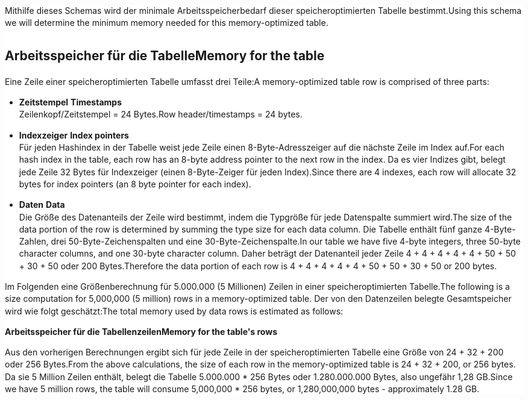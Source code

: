  <span data-ttu-id="664ea-116">Mithilfe dieses Schemas wird der minimale Arbeitsspeicherbedarf dieser speicheroptimierten Tabelle bestimmt.</span><span class="sxs-lookup"><span data-stu-id="664ea-116">Using this schema we will determine the minimum memory needed for this memory-optimized table.</span></span>  
  
##  <a name="memory-for-the-table"></a><a name="bkmk_MemoryForTable"></a> <span data-ttu-id="664ea-117">Arbeitsspeicher für die Tabelle</span><span class="sxs-lookup"><span data-stu-id="664ea-117">Memory for the table</span></span>  
 <span data-ttu-id="664ea-118">Eine Zeile einer speicheroptimierten Tabelle umfasst drei Teile:</span><span class="sxs-lookup"><span data-stu-id="664ea-118">A memory-optimized table row is comprised of three parts:</span></span>  
  
-   <span data-ttu-id="664ea-119">**Zeitstempel** </span><span class="sxs-lookup"><span data-stu-id="664ea-119">**Timestamps** </span></span>  
    <span data-ttu-id="664ea-120">Zeilenkopf/Zeitstempel = 24 Bytes.</span><span class="sxs-lookup"><span data-stu-id="664ea-120">Row header/timestamps = 24 bytes.</span></span>  
  
-   <span data-ttu-id="664ea-121">**Indexzeiger** </span><span class="sxs-lookup"><span data-stu-id="664ea-121">**Index pointers** </span></span>  
    <span data-ttu-id="664ea-122">Für jeden Hashindex in der Tabelle weist jede Zeile einen 8-Byte-Adresszeiger auf die nächste Zeile im Index auf.</span><span class="sxs-lookup"><span data-stu-id="664ea-122">For each hash index in the table, each row has an 8-byte address pointer to the next row in the index.</span></span>  <span data-ttu-id="664ea-123">Da es vier Indizes gibt, belegt jede Zeile 32 Bytes für Indexzeiger (einen 8-Byte-Zeiger für jeden Index).</span><span class="sxs-lookup"><span data-stu-id="664ea-123">Since there are 4 indexes, each row will allocate 32 bytes for index pointers (an 8 byte pointer for each index).</span></span>  
  
-   <span data-ttu-id="664ea-124">**Daten** </span><span class="sxs-lookup"><span data-stu-id="664ea-124">**Data** </span></span>  
    <span data-ttu-id="664ea-125">Die Größe des Datenanteils der Zeile wird bestimmt, indem die Typgröße für jede Datenspalte summiert wird.</span><span class="sxs-lookup"><span data-stu-id="664ea-125">The size of the data portion of the row is determined by summing the type size for each data column.</span></span>  <span data-ttu-id="664ea-126">Die Tabelle enthält fünf ganze 4-Byte-Zahlen, drei 50-Byte-Zeichenspalten und eine 30-Byte-Zeichenspalte.</span><span class="sxs-lookup"><span data-stu-id="664ea-126">In our table we have five 4-byte integers, three 50-byte character columns, and one 30-byte character column.</span></span>  <span data-ttu-id="664ea-127">Daher beträgt der Datenanteil jeder Zeile 4 + 4 + 4 + 4 + 4 + 50 + 50 + 30 + 50 oder 200 Bytes.</span><span class="sxs-lookup"><span data-stu-id="664ea-127">Therefore the data portion of each row is 4 + 4 + 4 + 4 + 4 + 50 + 50 + 30 + 50 or 200 bytes.</span></span>  
  
 <span data-ttu-id="664ea-128">Im Folgenden eine Größenberechnung für 5.000.000 (5 Millionen) Zeilen in einer speicheroptimierten Tabelle.</span><span class="sxs-lookup"><span data-stu-id="664ea-128">The following is a size computation for 5,000,000 (5 million) rows in a memory-optimized table.</span></span> <span data-ttu-id="664ea-129">Der von den Datenzeilen belegte Gesamtspeicher wird wie folgt geschätzt:</span><span class="sxs-lookup"><span data-stu-id="664ea-129">The total memory used by data rows is estimated as follows:</span></span>  
  
 <span data-ttu-id="664ea-130">**Arbeitsspeicher für die Tabellenzeilen**</span><span class="sxs-lookup"><span data-stu-id="664ea-130">**Memory for the table's rows**</span></span>  
  
 <span data-ttu-id="664ea-131">Aus den vorherigen Berechnungen ergibt sich für jede Zeile in der speicheroptimierten Tabelle eine Größe von 24 + 32 + 200 oder 256 Bytes.</span><span class="sxs-lookup"><span data-stu-id="664ea-131">From the above calculations, the size of each row in the memory-optimized table is 24 + 32 + 200, or 256 bytes.</span></span>  <span data-ttu-id="664ea-132">Da sie 5 Million Zeilen enthält, belegt die Tabelle 5.000.000 \* 256 Bytes oder 1.280.000.000 Bytes, also ungefähr 1,28 GB.</span><span class="sxs-lookup"><span data-stu-id="664ea-132">Since we have 5 million rows, the table will consume 5,000,000 \* 256 bytes, or 1,280,000,000 bytes - approximately 1.28 GB.</span></span>  
  